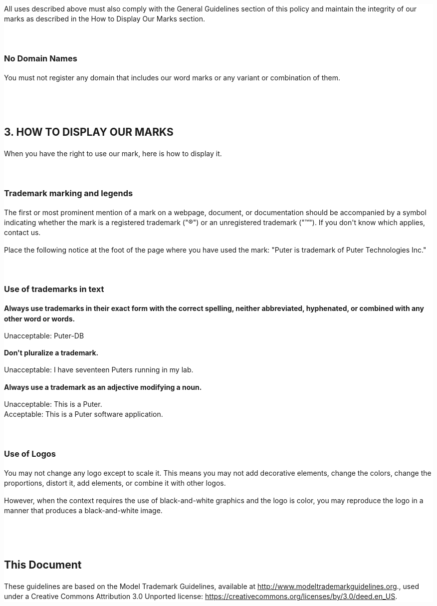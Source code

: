 All uses described above must also comply with the General Guidelines section of this policy and maintain the integrity of our marks as described in the How to Display Our Marks section.

<br>

### No Domain Names

You must not register any domain that includes our word marks or any variant or combination of them.

<br>
<br>

## 3. HOW TO DISPLAY OUR MARKS

When you have the right to use our mark, here is how to display it.

<br>

### Trademark marking and legends

The first or most prominent mention of a mark on a webpage, document, or documentation should be accompanied by a symbol indicating whether the mark is a registered trademark ("®") or an unregistered trademark ("™"). If you don't know which applies, contact us.

Place the following notice at the foot of the page where you have used the mark: "Puter is trademark of Puter Technologies Inc."

<br>

### Use of trademarks in text

**Always use trademarks in their exact form with the correct spelling, neither abbreviated, hyphenated, or combined with any other word or words.**

Unacceptable: Puter-DB

**Don't pluralize a trademark.**

Unacceptable: I have seventeen Puters running in my lab.

**Always use a trademark as an adjective modifying a noun.**

Unacceptable: This is a Puter.  
Acceptable: This is a Puter software application.

<br>

### Use of Logos

You may not change any logo except to scale it. This means you may not add decorative elements, change the colors, change the proportions, distort it, add elements, or combine it with other logos.

However, when the context requires the use of black-and-white graphics and the logo is color, you may reproduce the logo in a manner that produces a black-and-white image.

<br>
<br>

## This Document

These guidelines are based on the Model Trademark Guidelines, available at http://www.modeltrademarkguidelines.org., used under a Creative Commons Attribution 3.0 Unported license: https://creativecommons.org/licenses/by/3.0/deed.en_US.